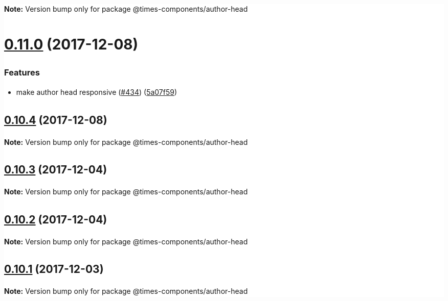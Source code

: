 


**Note:** Version bump only for package @times-components/author-head

<a name="0.11.0"></a>
# [0.11.0](https://github.com/newsuk/times-components/compare/@times-components/author-head@0.10.4...@times-components/author-head@0.11.0) (2017-12-08)


### Features

* make author head responsive ([#434](https://github.com/newsuk/times-components/issues/434)) ([5a07f59](https://github.com/newsuk/times-components/commit/5a07f59))




<a name="0.10.4"></a>
## [0.10.4](https://github.com/newsuk/times-components/compare/@times-components/author-head@0.10.3...@times-components/author-head@0.10.4) (2017-12-08)




**Note:** Version bump only for package @times-components/author-head

<a name="0.10.3"></a>
## [0.10.3](https://github.com/newsuk/times-components/compare/@times-components/author-head@0.10.1...@times-components/author-head@0.10.3) (2017-12-04)




**Note:** Version bump only for package @times-components/author-head

<a name="0.10.2"></a>
## [0.10.2](https://github.com/newsuk/times-components/compare/@times-components/author-head@0.10.1...@times-components/author-head@0.10.2) (2017-12-04)




**Note:** Version bump only for package @times-components/author-head

<a name="0.10.1"></a>
## [0.10.1](https://github.com/newsuk/times-components/compare/@times-components/author-head@0.10.0...@times-components/author-head@0.10.1) (2017-12-03)




**Note:** Version bump only for package @times-components/author-head
